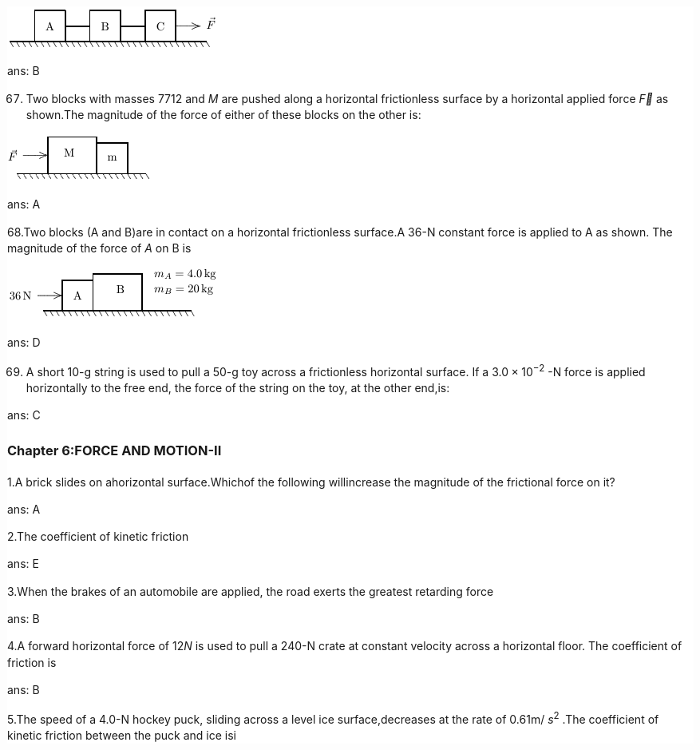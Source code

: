 ![](./images/fMHon8n05QuKCGRggKdKVAQfsElatGwNn.png)

ans: B


67. Two blocks with masses 7712 and $M$ are pushed along a horizontal frictionless surface by a horizontal applied force $\vec{F}$ as shown.The magnitude of the force of either of these blocks on the other is:

![](./images/fELlV5eYhHcUDwSHd72Ln3UGVWcLckNH8.png)

ans: A

68.Two blocks (A and B)are in contact on a horizontal frictionless surface.A 36-N constant force is applied to A as shown. The magnitude of the force of $A$ on B is

![](./images/fCvMImFGO1UOp1ggYvHRtcunfPMQz4DWm.png)

ans: D

69. A short 10-g string is used to pull a 50-g toy across a frictionless horizontal surface. If a $3.0\times10^{-2}$ -N force is applied horizontally to the free end, the force of the string on the toy, at the other end,is:

ans: C

### Chapter 6:FORCE AND MOTION-II

1.A brick slides on ahorizontal surface.Whichof the following willincrease the magnitude of the frictional force on it?

ans: A

2.The coefficient of kinetic friction

ans: E

3.When the brakes of an automobile are applied, the road exerts the greatest retarding force

ans: B

4.A forward horizontal force of $12N$ is used to pull a 240-N crate at constant velocity across a horizontal floor. The coefficient of friction is

ans: B

5.The speed of a 4.0-N hockey puck, sliding across a level ice surface,decreases at the rate of 0.61m/ $s^{2}$ .The coefficient of kinetic friction between the puck and ice isi
